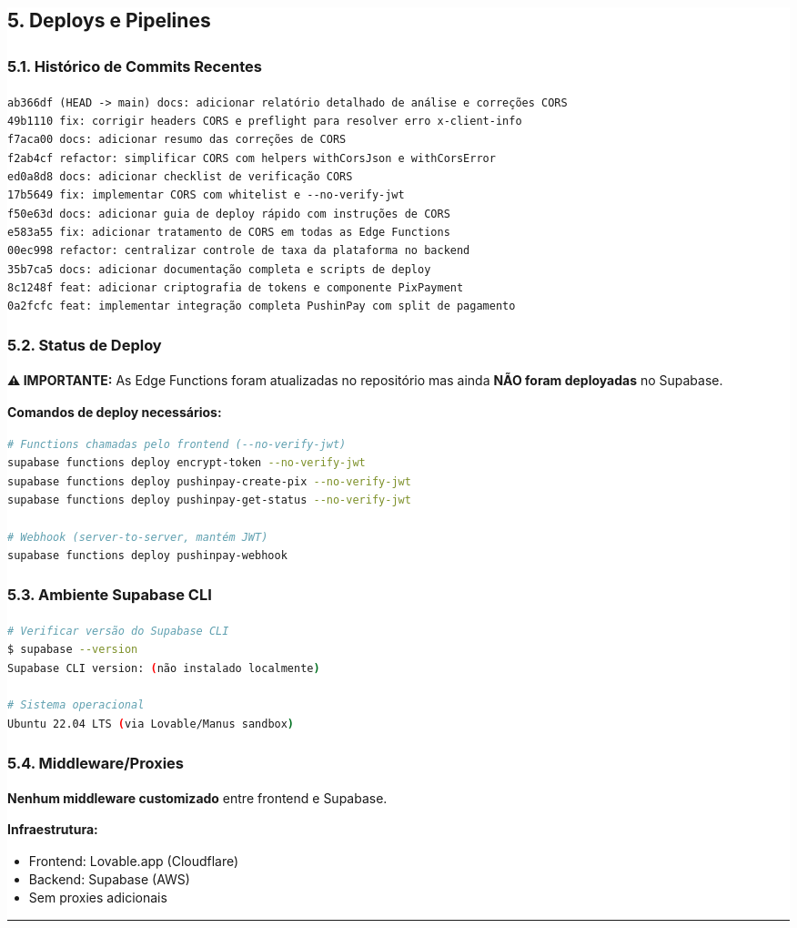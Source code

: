 ## 5. Deploys e Pipelines

### 5.1. Histórico de Commits Recentes

```
ab366df (HEAD -> main) docs: adicionar relatório detalhado de análise e correções CORS
49b1110 fix: corrigir headers CORS e preflight para resolver erro x-client-info
f7aca00 docs: adicionar resumo das correções de CORS
f2ab4cf refactor: simplificar CORS com helpers withCorsJson e withCorsError
ed0a8d8 docs: adicionar checklist de verificação CORS
17b5649 fix: implementar CORS com whitelist e --no-verify-jwt
f50e63d docs: adicionar guia de deploy rápido com instruções de CORS
e583a55 fix: adicionar tratamento de CORS em todas as Edge Functions
00ec998 refactor: centralizar controle de taxa da plataforma no backend
35b7ca5 docs: adicionar documentação completa e scripts de deploy
8c1248f feat: adicionar criptografia de tokens e componente PixPayment
0a2fcfc feat: implementar integração completa PushinPay com split de pagamento
```

### 5.2. Status de Deploy

**⚠️ IMPORTANTE:** As Edge Functions foram atualizadas no repositório mas ainda **NÃO foram deployadas** no Supabase.

**Comandos de deploy necessários:**
```bash
# Functions chamadas pelo frontend (--no-verify-jwt)
supabase functions deploy encrypt-token --no-verify-jwt
supabase functions deploy pushinpay-create-pix --no-verify-jwt
supabase functions deploy pushinpay-get-status --no-verify-jwt

# Webhook (server-to-server, mantém JWT)
supabase functions deploy pushinpay-webhook
```

### 5.3. Ambiente Supabase CLI

```bash
# Verificar versão do Supabase CLI
$ supabase --version
Supabase CLI version: (não instalado localmente)

# Sistema operacional
Ubuntu 22.04 LTS (via Lovable/Manus sandbox)
```

### 5.4. Middleware/Proxies

**Nenhum middleware customizado** entre frontend e Supabase.

**Infraestrutura:**
- Frontend: Lovable.app (Cloudflare)
- Backend: Supabase (AWS)
- Sem proxies adicionais

---